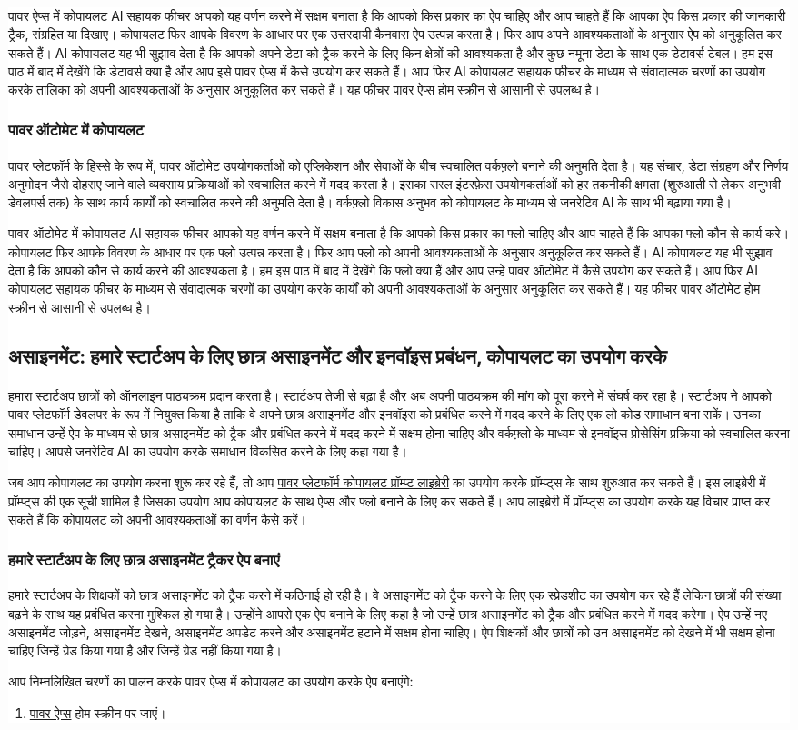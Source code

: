 पावर ऐप्स में कोपायलट AI सहायक फीचर आपको यह वर्णन करने में सक्षम बनाता है कि आपको किस प्रकार का ऐप चाहिए और आप चाहते हैं कि आपका ऐप किस प्रकार की जानकारी ट्रैक, संग्रहित या दिखाए। कोपायलट फिर आपके विवरण के आधार पर एक उत्तरदायी कैनवास ऐप उत्पन्न करता है। फिर आप अपने आवश्यकताओं के अनुसार ऐप को अनुकूलित कर सकते हैं। AI कोपायलट यह भी सुझाव देता है कि आपको अपने डेटा को ट्रैक करने के लिए किन क्षेत्रों की आवश्यकता है और कुछ नमूना डेटा के साथ एक डेटावर्स टेबल। हम इस पाठ में बाद में देखेंगे कि डेटावर्स क्या है और आप इसे पावर ऐप्स में कैसे उपयोग कर सकते हैं। आप फिर AI कोपायलट सहायक फीचर के माध्यम से संवादात्मक चरणों का उपयोग करके तालिका को अपनी आवश्यकताओं के अनुसार अनुकूलित कर सकते हैं। यह फीचर पावर ऐप्स होम स्क्रीन से आसानी से उपलब्ध है।

### पावर ऑटोमेट में कोपायलट

पावर प्लेटफॉर्म के हिस्से के रूप में, पावर ऑटोमेट उपयोगकर्ताओं को एप्लिकेशन और सेवाओं के बीच स्वचालित वर्कफ़्लो बनाने की अनुमति देता है। यह संचार, डेटा संग्रहण और निर्णय अनुमोदन जैसे दोहराए जाने वाले व्यवसाय प्रक्रियाओं को स्वचालित करने में मदद करता है। इसका सरल इंटरफ़ेस उपयोगकर्ताओं को हर तकनीकी क्षमता (शुरुआती से लेकर अनुभवी डेवलपर्स तक) के साथ कार्य कार्यों को स्वचालित करने की अनुमति देता है। वर्कफ़्लो विकास अनुभव को कोपायलट के माध्यम से जनरेटिव AI के साथ भी बढ़ाया गया है।

पावर ऑटोमेट में कोपायलट AI सहायक फीचर आपको यह वर्णन करने में सक्षम बनाता है कि आपको किस प्रकार का फ्लो चाहिए और आप चाहते हैं कि आपका फ्लो कौन से कार्य करे। कोपायलट फिर आपके विवरण के आधार पर एक फ्लो उत्पन्न करता है। फिर आप फ्लो को अपनी आवश्यकताओं के अनुसार अनुकूलित कर सकते हैं। AI कोपायलट यह भी सुझाव देता है कि आपको कौन से कार्य करने की आवश्यकता है। हम इस पाठ में बाद में देखेंगे कि फ्लो क्या हैं और आप उन्हें पावर ऑटोमेट में कैसे उपयोग कर सकते हैं। आप फिर AI कोपायलट सहायक फीचर के माध्यम से संवादात्मक चरणों का उपयोग करके कार्यों को अपनी आवश्यकताओं के अनुसार अनुकूलित कर सकते हैं। यह फीचर पावर ऑटोमेट होम स्क्रीन से आसानी से उपलब्ध है।

## असाइनमेंट: हमारे स्टार्टअप के लिए छात्र असाइनमेंट और इनवॉइस प्रबंधन, कोपायलट का उपयोग करके

हमारा स्टार्टअप छात्रों को ऑनलाइन पाठ्यक्रम प्रदान करता है। स्टार्टअप तेजी से बढ़ा है और अब अपनी पाठ्यक्रम की मांग को पूरा करने में संघर्ष कर रहा है। स्टार्टअप ने आपको पावर प्लेटफॉर्म डेवलपर के रूप में नियुक्त किया है ताकि वे अपने छात्र असाइनमेंट और इनवॉइस को प्रबंधित करने में मदद करने के लिए एक लो कोड समाधान बना सकें। उनका समाधान उन्हें ऐप के माध्यम से छात्र असाइनमेंट को ट्रैक और प्रबंधित करने में मदद करने में सक्षम होना चाहिए और वर्कफ़्लो के माध्यम से इनवॉइस प्रोसेसिंग प्रक्रिया को स्वचालित करना चाहिए। आपसे जनरेटिव AI का उपयोग करके समाधान विकसित करने के लिए कहा गया है।

जब आप कोपायलट का उपयोग करना शुरू कर रहे हैं, तो आप [पावर प्लेटफॉर्म कोपायलट प्रॉम्प्ट लाइब्रेरी](https://github.com/pnp/powerplatform-prompts?WT.mc_id=academic-109639-somelezediko) का उपयोग करके प्रॉम्प्ट्स के साथ शुरुआत कर सकते हैं। इस लाइब्रेरी में प्रॉम्प्ट्स की एक सूची शामिल है जिसका उपयोग आप कोपायलट के साथ ऐप्स और फ्लो बनाने के लिए कर सकते हैं। आप लाइब्रेरी में प्रॉम्प्ट्स का उपयोग करके यह विचार प्राप्त कर सकते हैं कि कोपायलट को अपनी आवश्यकताओं का वर्णन कैसे करें।

### हमारे स्टार्टअप के लिए छात्र असाइनमेंट ट्रैकर ऐप बनाएं

हमारे स्टार्टअप के शिक्षकों को छात्र असाइनमेंट को ट्रैक करने में कठिनाई हो रही है। वे असाइनमेंट को ट्रैक करने के लिए एक स्प्रेडशीट का उपयोग कर रहे हैं लेकिन छात्रों की संख्या बढ़ने के साथ यह प्रबंधित करना मुश्किल हो गया है। उन्होंने आपसे एक ऐप बनाने के लिए कहा है जो उन्हें छात्र असाइनमेंट को ट्रैक और प्रबंधित करने में मदद करेगा। ऐप उन्हें नए असाइनमेंट जोड़ने, असाइनमेंट देखने, असाइनमेंट अपडेट करने और असाइनमेंट हटाने में सक्षम होना चाहिए। ऐप शिक्षकों और छात्रों को उन असाइनमेंट को देखने में भी सक्षम होना चाहिए जिन्हें ग्रेड किया गया है और जिन्हें ग्रेड नहीं किया गया है।

आप निम्नलिखित चरणों का पालन करके पावर ऐप्स में कोपायलट का उपयोग करके ऐप बनाएंगे:

1. [पावर ऐप्स](https://make.powerapps.com?WT.mc_id=academic-105485-koreyst) होम स्क्रीन पर जाएं।
